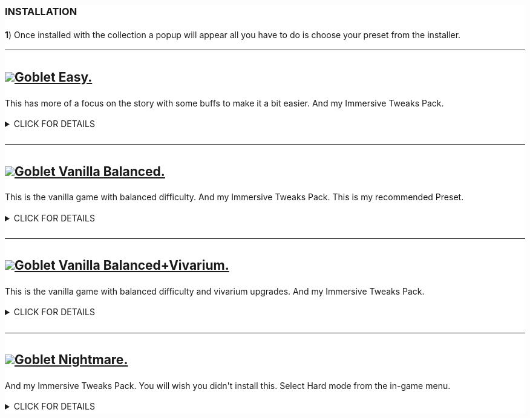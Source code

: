 ### INSTALLATION

**1**) Once installed with the collection a popup will appear all you have to do is choose your preset from the installer.

***

## ![](https://s10.gifyu.com/images/Sr24b.png)[Goblet Easy.](https://www.nexusmods.com/hogwartslegacy/mods/702)

This has more of a focus on the story with some buffs to make it a bit easier. And my Immersive Tweaks Pack.

<details><summary>CLICK FOR DETAILS</summary></details>

###

***

## ![](https://s10.gifyu.com/images/Sr24M.png)[Goblet Vanilla Balanced.](https://www.nexusmods.com/hogwartslegacy/mods/702)

This is the vanilla game with balanced difficulty. And my Immersive Tweaks Pack.
This is my recommended Preset.

<details><summary>CLICK FOR DETAILS</summary></details>

###

***

## ![](https://s10.gifyu.com/images/Sr24p.png)[Goblet Vanilla Balanced+Vivarium.](https://www.nexusmods.com/hogwartslegacy/mods/702)

This is the vanilla game with balanced difficulty and vivarium upgrades. And my Immersive Tweaks Pack.

<details><summary>CLICK FOR DETAILS</summary></details>

###

***

## ![](https://s10.gifyu.com/images/Sr2gX.png)[Goblet Nightmare.](https://www.nexusmods.com/hogwartslegacy/mods/702)

And my Immersive Tweaks Pack.
You will wish you didn't install this.
Select Hard mode from the in-game menu.

<details><summary>CLICK FOR DETAILS</summary></details>

###
